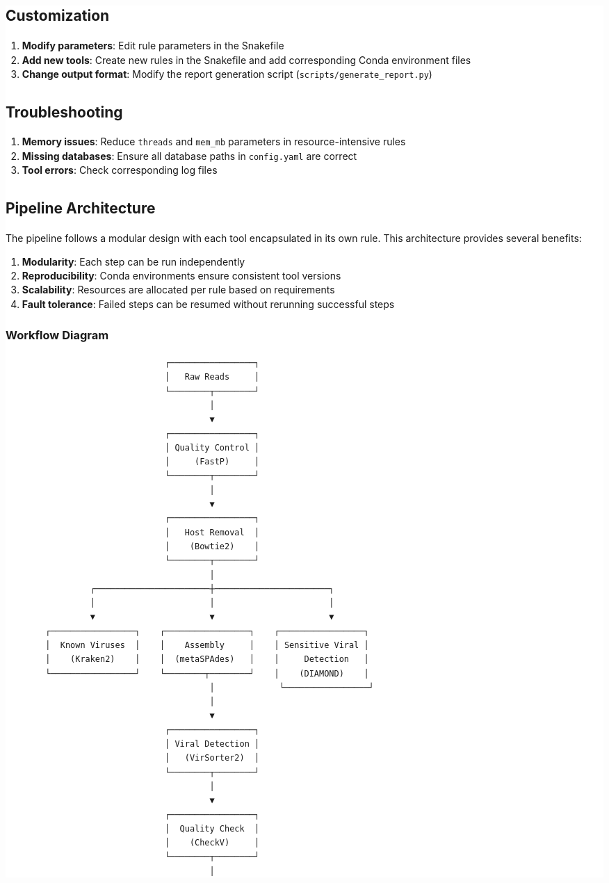 ## Customization

1. **Modify parameters**: Edit rule parameters in the Snakefile
2. **Add new tools**: Create new rules in the Snakefile and add corresponding Conda environment files
3. **Change output format**: Modify the report generation script (`scripts/generate_report.py`)

## Troubleshooting

1. **Memory issues**: Reduce `threads` and `mem_mb` parameters in resource-intensive rules
2. **Missing databases**: Ensure all database paths in `config.yaml` are correct
3. **Tool errors**: Check corresponding log files

## Pipeline Architecture

The pipeline follows a modular design with each tool encapsulated in its own rule. This architecture provides several benefits:

1. **Modularity**: Each step can be run independently
2. **Reproducibility**: Conda environments ensure consistent tool versions
3. **Scalability**: Resources are allocated per rule based on requirements
4. **Fault tolerance**: Failed steps can be resumed without rerunning successful steps

### Workflow Diagram

```
                                ┌─────────────────┐
                                │   Raw Reads     │
                                └────────┬────────┘
                                         │
                                         ▼
                                ┌─────────────────┐
                                │ Quality Control │
                                │     (FastP)     │
                                └────────┬────────┘
                                         │
                                         ▼
                                ┌─────────────────┐
                                │   Host Removal  │
                                │    (Bowtie2)    │
                                └────────┬────────┘
                                         │
                 ┌───────────────────────┼───────────────────────┐
                 │                       │                       │
                 ▼                       ▼                       ▼
        ┌─────────────────┐    ┌─────────────────┐    ┌─────────────────┐
        │  Known Viruses  │    │    Assembly     │    │ Sensitive Viral │
        │    (Kraken2)    │    │  (metaSPAdes)   │    │     Detection   │
        └─────────────────┘    └────────┬────────┘    │    (DIAMOND)    │
                                         │             └─────────────────┘
                                         │
                                         ▼
                                ┌─────────────────┐
                                │ Viral Detection │
                                │   (VirSorter2)  │
                                └────────┬────────┘
                                         │
                                         ▼
                                ┌─────────────────┐
                                │  Quality Check  │
                                │    (CheckV)     │
                                └────────┬────────┘
                                         │
```